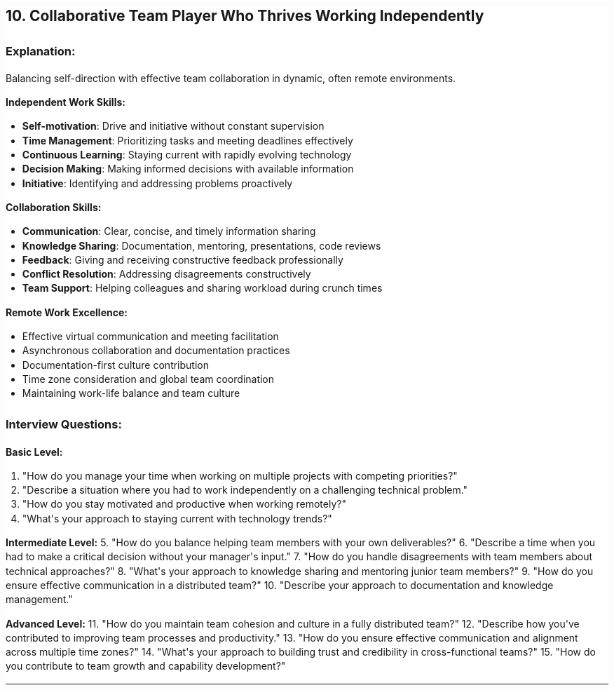 
## 10. Collaborative Team Player Who Thrives Working Independently

### Explanation:
Balancing self-direction with effective team collaboration in dynamic, often remote environments.

**Independent Work Skills:**
- **Self-motivation**: Drive and initiative without constant supervision
- **Time Management**: Prioritizing tasks and meeting deadlines effectively
- **Continuous Learning**: Staying current with rapidly evolving technology
- **Decision Making**: Making informed decisions with available information
- **Initiative**: Identifying and addressing problems proactively

**Collaboration Skills:**
- **Communication**: Clear, concise, and timely information sharing
- **Knowledge Sharing**: Documentation, mentoring, presentations, code reviews
- **Feedback**: Giving and receiving constructive feedback professionally
- **Conflict Resolution**: Addressing disagreements constructively
- **Team Support**: Helping colleagues and sharing workload during crunch times

**Remote Work Excellence:**
- Effective virtual communication and meeting facilitation
- Asynchronous collaboration and documentation practices
- Documentation-first culture contribution
- Time zone consideration and global team coordination
- Maintaining work-life balance and team culture

### Interview Questions:

**Basic Level:**
1. "How do you manage your time when working on multiple projects with competing priorities?"
2. "Describe a situation where you had to work independently on a challenging technical problem."
3. "How do you stay motivated and productive when working remotely?"
4. "What's your approach to staying current with technology trends?"

**Intermediate Level:**
5. "How do you balance helping team members with your own deliverables?"
6. "Describe a time when you had to make a critical decision without your manager's input."
7. "How do you handle disagreements with team members about technical approaches?"
8. "What's your approach to knowledge sharing and mentoring junior team members?"
9. "How do you ensure effective communication in a distributed team?"
10. "Describe your approach to documentation and knowledge management."

**Advanced Level:**
11. "How do you maintain team cohesion and culture in a fully distributed team?"
12. "Describe how you've contributed to improving team processes and productivity."
13. "How do you ensure effective communication and alignment across multiple time zones?"
14. "What's your approach to building trust and credibility in cross-functional teams?"
15. "How do you contribute to team growth and capability development?"

---
